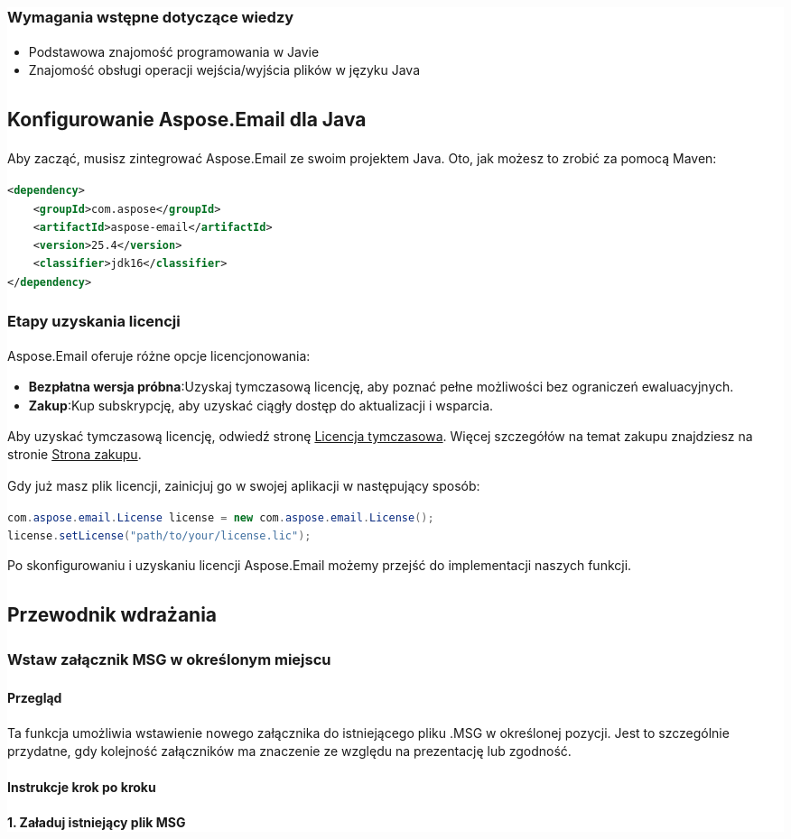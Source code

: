 ### Wymagania wstępne dotyczące wiedzy

- Podstawowa znajomość programowania w Javie
- Znajomość obsługi operacji wejścia/wyjścia plików w języku Java

## Konfigurowanie Aspose.Email dla Java

Aby zacząć, musisz zintegrować Aspose.Email ze swoim projektem Java. Oto, jak możesz to zrobić za pomocą Maven:

```xml
<dependency>
    <groupId>com.aspose</groupId>
    <artifactId>aspose-email</artifactId>
    <version>25.4</version>
    <classifier>jdk16</classifier>
</dependency>
```

### Etapy uzyskania licencji

Aspose.Email oferuje różne opcje licencjonowania:

- **Bezpłatna wersja próbna**:Uzyskaj tymczasową licencję, aby poznać pełne możliwości bez ograniczeń ewaluacyjnych.
- **Zakup**:Kup subskrypcję, aby uzyskać ciągły dostęp do aktualizacji i wsparcia.

Aby uzyskać tymczasową licencję, odwiedź stronę [Licencja tymczasowa](https://purchase.aspose.com/temporary-license/). Więcej szczegółów na temat zakupu znajdziesz na stronie [Strona zakupu](https://purchase.aspose.com/buy).

Gdy już masz plik licencji, zainicjuj go w swojej aplikacji w następujący sposób:

```java
com.aspose.email.License license = new com.aspose.email.License();
license.setLicense("path/to/your/license.lic");
```

Po skonfigurowaniu i uzyskaniu licencji Aspose.Email możemy przejść do implementacji naszych funkcji.

## Przewodnik wdrażania

### Wstaw załącznik MSG w określonym miejscu

#### Przegląd

Ta funkcja umożliwia wstawienie nowego załącznika do istniejącego pliku .MSG w określonej pozycji. Jest to szczególnie przydatne, gdy kolejność załączników ma znaczenie ze względu na prezentację lub zgodność.

#### Instrukcje krok po kroku

**1. Załaduj istniejący plik MSG**
